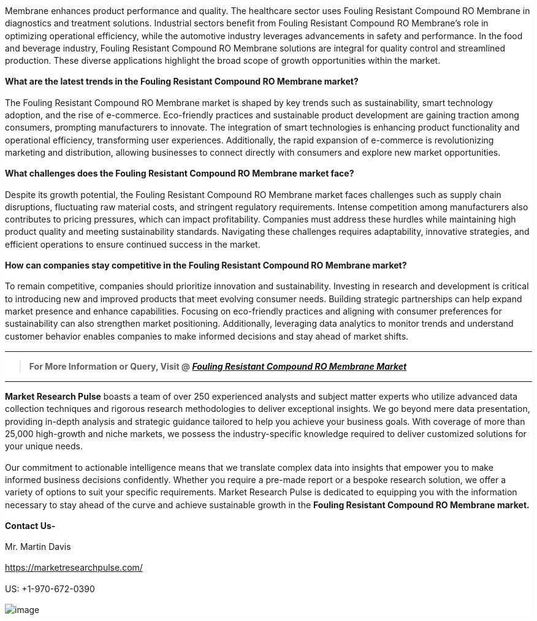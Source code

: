 Membrane enhances product performance and quality. The healthcare sector uses Fouling Resistant Compound RO Membrane in diagnostics and treatment solutions. Industrial sectors benefit from Fouling Resistant Compound RO Membrane&rsquo;s role in optimizing operational efficiency, while the automotive industry leverages advancements in safety and performance. In the food and beverage industry, Fouling Resistant Compound RO Membrane solutions are integral for quality control and streamlined production. These diverse applications highlight the broad scope of growth opportunities within the market.</p><p><strong>What are the latest trends in the Fouling Resistant Compound RO Membrane market?</strong></p><p>The Fouling Resistant Compound RO Membrane market is shaped by key trends such as sustainability, smart technology adoption, and the rise of e-commerce. Eco-friendly practices and sustainable product development are gaining traction among consumers, prompting manufacturers to innovate. The integration of smart technologies is enhancing product functionality and operational efficiency, transforming user experiences. Additionally, the rapid expansion of e-commerce is revolutionizing marketing and distribution, allowing businesses to connect directly with consumers and explore new market opportunities.</p><p><strong>What challenges does the Fouling Resistant Compound RO Membrane market face?</strong></p><p>Despite its growth potential, the Fouling Resistant Compound RO Membrane market faces challenges such as supply chain disruptions, fluctuating raw material costs, and stringent regulatory requirements. Intense competition among manufacturers also contributes to pricing pressures, which can impact profitability. Companies must address these hurdles while maintaining high product quality and meeting sustainability standards. Navigating these challenges requires adaptability, innovative strategies, and efficient operations to ensure continued success in the market.</p><p><strong>How can companies stay competitive in the Fouling Resistant Compound RO Membrane market?</strong></p><p>To remain competitive, companies should prioritize innovation and sustainability. Investing in research and development is critical to introducing new and improved products that meet evolving consumer needs. Building strategic partnerships can help expand market presence and enhance capabilities. Focusing on eco-friendly practices and aligning with consumer preferences for sustainability can also strengthen market positioning. Additionally, leveraging data analytics to monitor trends and understand customer behavior enables companies to make informed decisions and stay ahead of market shifts.</p><hr /><blockquote><p><strong>For More Information or Query, Visit @&nbsp;<em><a href="https://marketresearchpulse.com/report/135034/fouling-resistant-compound-ro-membrane-market?utm_source=Linkedin&utm_medium=0112">Fouling Resistant Compound RO Membrane Market</a></em></strong></p></blockquote><hr /><p><strong>Market Research Pulse</strong> boasts a team of over 250 experienced analysts and subject matter experts who utilize advanced data collection techniques and rigorous research methodologies to deliver exceptional insights. We go beyond mere data presentation, providing in-depth analysis and strategic guidance tailored to help you achieve your business goals. With coverage of more than 25,000 high-growth and niche markets, we possess the industry-specific knowledge required to deliver customized solutions for your unique needs.</p><p>Our commitment to actionable intelligence means that we translate complex data into insights that empower you to make informed business decisions confidently. Whether you require a pre-made report or a bespoke research solution, we offer a variety of options to suit your specific requirements. Market Research Pulse is dedicated to equipping you with the information necessary to stay ahead of the curve and achieve sustainable growth in the <strong>Fouling Resistant Compound RO Membrane market.</strong></p><p><strong>Contact Us-</strong></p><p>Mr. Martin Davis</p><p>https://marketresearchpulse.com/</p><p>US: +1-970-672-0390</p>
![image](https://github.com/user-attachments/assets/c7a9cd95-b8ea-4689-9edf-2281181cfe94)
